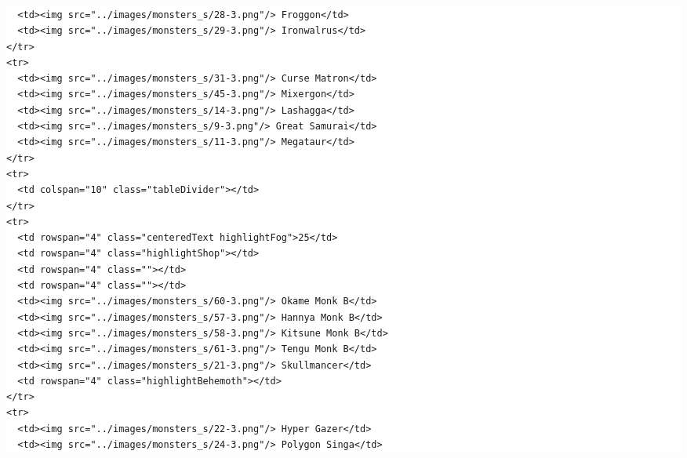       <td><img src="../images/monsters_s/28-3.png"/> Froggon</td>
      <td><img src="../images/monsters_s/29-3.png"/> Ironwalrus</td>
    </tr>
    <tr>
      <td><img src="../images/monsters_s/31-3.png"/> Curse Matron</td>
      <td><img src="../images/monsters_s/45-3.png"/> Mixergon</td>
      <td><img src="../images/monsters_s/14-3.png"/> Lashagga</td>
      <td><img src="../images/monsters_s/9-3.png"/> Great Samurai</td>
      <td><img src="../images/monsters_s/11-3.png"/> Megataur</td>
    </tr>
    <tr>
      <td colspan="10" class="tableDivider"></td>
    </tr>
    <tr>
      <td rowspan="4" class="centeredText highlightFog">25</td>
      <td rowspan="4" class="highlightShop"></td>
      <td rowspan="4" class=""></td>
      <td rowspan="4" class=""></td>
      <td><img src="../images/monsters_s/60-3.png"/> Okame Monk B</td>
      <td><img src="../images/monsters_s/57-3.png"/> Hannya Monk B</td>
      <td><img src="../images/monsters_s/58-3.png"/> Kitsune Monk B</td>
      <td><img src="../images/monsters_s/61-3.png"/> Tengu Monk B</td>
      <td><img src="../images/monsters_s/21-3.png"/> Skullmancer</td>
      <td rowspan="4" class="highlightBehemoth"></td>
    </tr>
    <tr>
      <td><img src="../images/monsters_s/22-3.png"/> Hyper Gazer</td>
      <td><img src="../images/monsters_s/24-3.png"/> Polygon Singa</td>